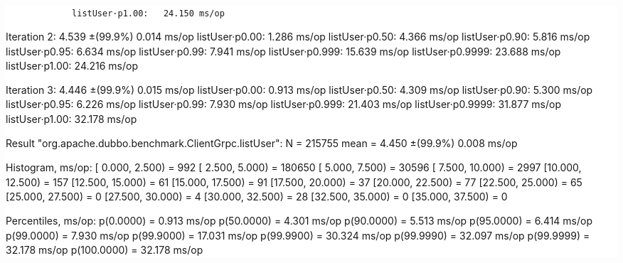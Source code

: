                  listUser·p1.00:   24.150 ms/op

Iteration   2: 4.539 ±(99.9%) 0.014 ms/op
                 listUser·p0.00:   1.286 ms/op
                 listUser·p0.50:   4.366 ms/op
                 listUser·p0.90:   5.816 ms/op
                 listUser·p0.95:   6.634 ms/op
                 listUser·p0.99:   7.941 ms/op
                 listUser·p0.999:  15.639 ms/op
                 listUser·p0.9999: 23.688 ms/op
                 listUser·p1.00:   24.216 ms/op

Iteration   3: 4.446 ±(99.9%) 0.015 ms/op
                 listUser·p0.00:   0.913 ms/op
                 listUser·p0.50:   4.309 ms/op
                 listUser·p0.90:   5.300 ms/op
                 listUser·p0.95:   6.226 ms/op
                 listUser·p0.99:   7.930 ms/op
                 listUser·p0.999:  21.403 ms/op
                 listUser·p0.9999: 31.877 ms/op
                 listUser·p1.00:   32.178 ms/op



Result "org.apache.dubbo.benchmark.ClientGrpc.listUser":
  N = 215755
  mean =      4.450 ±(99.9%) 0.008 ms/op

  Histogram, ms/op:
    [ 0.000,  2.500) = 992 
    [ 2.500,  5.000) = 180650 
    [ 5.000,  7.500) = 30596 
    [ 7.500, 10.000) = 2997 
    [10.000, 12.500) = 157 
    [12.500, 15.000) = 61 
    [15.000, 17.500) = 91 
    [17.500, 20.000) = 37 
    [20.000, 22.500) = 77 
    [22.500, 25.000) = 65 
    [25.000, 27.500) = 0 
    [27.500, 30.000) = 4 
    [30.000, 32.500) = 28 
    [32.500, 35.000) = 0 
    [35.000, 37.500) = 0 

  Percentiles, ms/op:
      p(0.0000) =      0.913 ms/op
     p(50.0000) =      4.301 ms/op
     p(90.0000) =      5.513 ms/op
     p(95.0000) =      6.414 ms/op
     p(99.0000) =      7.930 ms/op
     p(99.9000) =     17.031 ms/op
     p(99.9900) =     30.324 ms/op
     p(99.9990) =     32.097 ms/op
     p(99.9999) =     32.178 ms/op
    p(100.0000) =     32.178 ms/op
